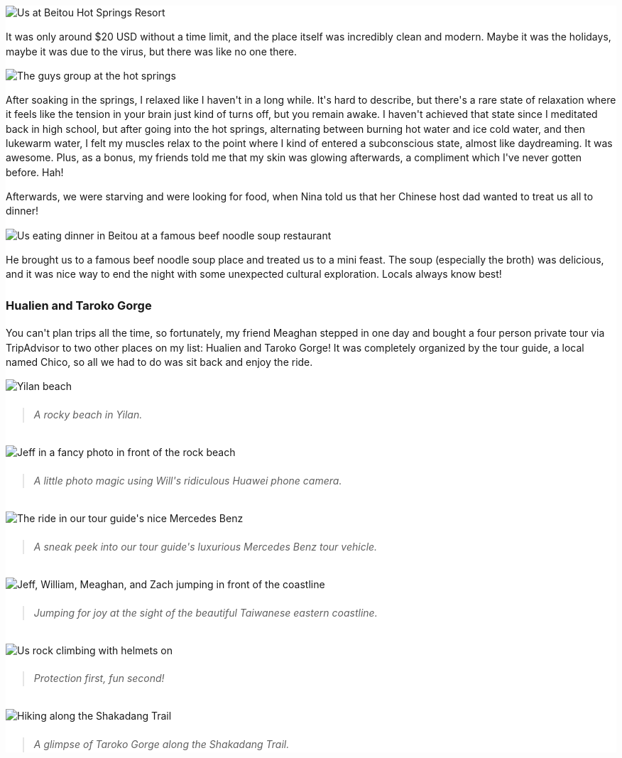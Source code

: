 ![Us at Beitou Hot Springs Resort](/images/beitou_whole_group.jpg)

It was only around $20 USD without a time limit, and the place itself was incredibly clean and modern. Maybe it was the holidays, maybe it was due to the virus, but there was like no one there.

![The guys group at the hot springs](/images/beitou_guys.jpg)

After soaking in the springs, I relaxed like I haven't in a long while. It's hard to describe, but there's a rare state of relaxation where it feels like the tension in your brain just kind of turns off, but you remain awake. I haven't achieved that state since I meditated back in high school, but after going into the hot springs, alternating between burning hot water and ice cold water, and then lukewarm water, I felt my muscles relax to the point where I kind of entered a subconscious state, almost like daydreaming. It was awesome. Plus, as a bonus, my friends told me that my skin was glowing afterwards, a compliment which I've never gotten before. Hah!

Afterwards, we were starving and were looking for food, when Nina told us that her Chinese host dad wanted to treat us all to dinner!

![Us eating dinner in Beitou at a famous beef noodle soup restaurant](/images/beitou_dinner.jpg)

He brought us to a famous beef noodle soup place and treated us to a mini feast. The soup (especially the broth) was delicious, and it was nice way to end the night with some unexpected cultural exploration. Locals always know best!

### Hualien and Taroko Gorge

You can't plan trips all the time, so fortunately, my friend Meaghan stepped in one day and bought a four person private tour via TripAdvisor to two other places on my list: Hualien and Taroko Gorge! It was completely organized by the tour guide, a local named Chico, so all we had to do was sit back and enjoy the ride.

![Yilan beach](/images/hualien_yilan_beach.jpg)

> ###### *A rocky beach in Yilan.*

![Jeff in a fancy photo in front of the rock beach](/images/hualien_yilan_beach_jeff.jpg)

> ###### *A little photo magic using Will's ridiculous Huawei phone camera.*

![The ride in our tour guide's nice Mercedes Benz](/images/hualien_tour_cab_interior.jpg)

> ###### *A sneak peek into our tour guide's luxurious Mercedes Benz tour vehicle.*

![Jeff, William, Meaghan, and Zach jumping in front of the coastline](/images/hualien_coast_jumping.jpg)

> ###### *Jumping for joy at the sight of the beautiful Taiwanese eastern coastline.*

![Us rock climbing with helmets on](/images/hualien_rock_climbing.jpg)

> ###### *Protection first, fun second!*

![Hiking along the Shakadang Trail](/images/taroko_gorge_trail.jpg)

> ###### *A glimpse of Taroko Gorge along the Shakadang Trail.*
